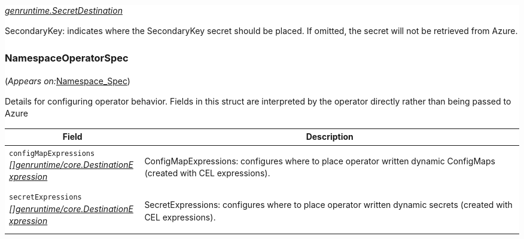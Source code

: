 <em>
<a href="https://pkg.go.dev/github.com/Azure/azure-service-operator/v2/pkg/genruntime#SecretDestination">
genruntime.SecretDestination
</a>
</em>
</td>
<td>
<p>SecondaryKey: indicates where the SecondaryKey secret should be placed. If omitted, the secret will not be retrieved
from Azure.</p>
</td>
</tr>
</tbody>
</table>
<h3 id="servicebus.azure.com/v1api20211101.NamespaceOperatorSpec">NamespaceOperatorSpec
</h3>
<p>
(<em>Appears on:</em><a href="#servicebus.azure.com/v1api20211101.Namespace_Spec">Namespace_Spec</a>)
</p>
<div>
<p>Details for configuring operator behavior. Fields in this struct are interpreted by the operator directly rather than being passed to Azure</p>
</div>
<table>
<thead>
<tr>
<th>Field</th>
<th>Description</th>
</tr>
</thead>
<tbody>
<tr>
<td>
<code>configMapExpressions</code><br/>
<em>
<a href="https://pkg.go.dev/github.com/Azure/azure-service-operator/v2/pkg/genruntime#DestinationExpression">
[]genruntime/core.DestinationExpression
</a>
</em>
</td>
<td>
<p>ConfigMapExpressions: configures where to place operator written dynamic ConfigMaps (created with CEL expressions).</p>
</td>
</tr>
<tr>
<td>
<code>secretExpressions</code><br/>
<em>
<a href="https://pkg.go.dev/github.com/Azure/azure-service-operator/v2/pkg/genruntime#DestinationExpression">
[]genruntime/core.DestinationExpression
</a>
</em>
</td>
<td>
<p>SecretExpressions: configures where to place operator written dynamic secrets (created with CEL expressions).</p>
</td>
</tr>
<tr>